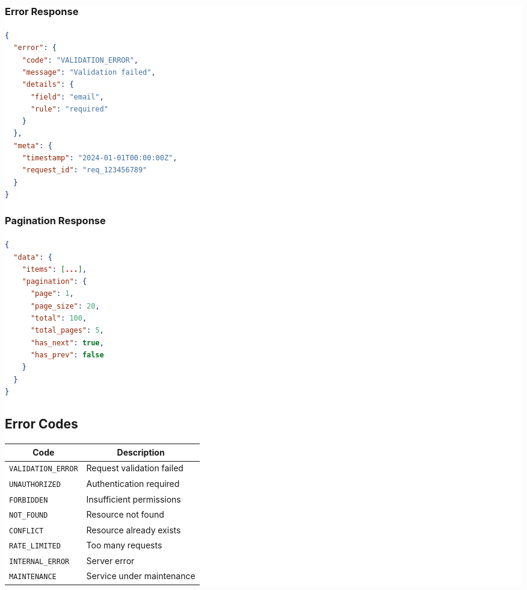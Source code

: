 ### Error Response

```json
{
  "error": {
    "code": "VALIDATION_ERROR",
    "message": "Validation failed",
    "details": {
      "field": "email",
      "rule": "required"
    }
  },
  "meta": {
    "timestamp": "2024-01-01T00:00:00Z",
    "request_id": "req_123456789"
  }
}
```

### Pagination Response

```json
{
  "data": {
    "items": [...],
    "pagination": {
      "page": 1,
      "page_size": 20,
      "total": 100,
      "total_pages": 5,
      "has_next": true,
      "has_prev": false
    }
  }
}
```

## Error Codes

| Code               | Description               |
| ------------------ | ------------------------- |
| `VALIDATION_ERROR` | Request validation failed |
| `UNAUTHORIZED`     | Authentication required   |
| `FORBIDDEN`        | Insufficient permissions  |
| `NOT_FOUND`        | Resource not found        |
| `CONFLICT`         | Resource already exists   |
| `RATE_LIMITED`     | Too many requests         |
| `INTERNAL_ERROR`   | Server error              |
| `MAINTENANCE`      | Service under maintenance |
